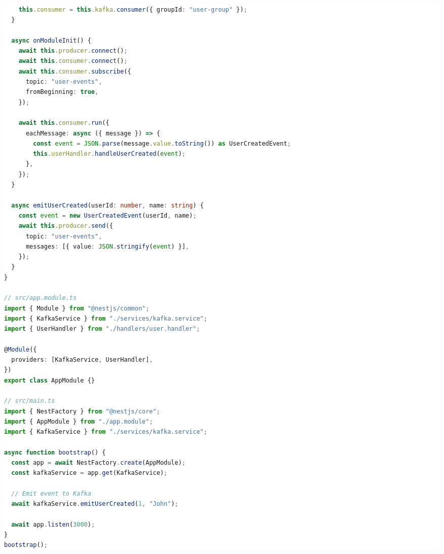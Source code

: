 ```typescript
    this.consumer = this.kafka.consumer({ groupId: "user-group" });
  }

  async onModuleInit() {
    await this.producer.connect();
    await this.consumer.connect();
    await this.consumer.subscribe({
      topic: "user-events",
      fromBeginning: true,
    });

    await this.consumer.run({
      eachMessage: async ({ message }) => {
        const event = JSON.parse(message.value.toString()) as UserCreatedEvent;
        this.userHandler.handleUserCreated(event);
      },
    });
  }

  async emitUserCreated(userId: number, name: string) {
    const event = new UserCreatedEvent(userId, name);
    await this.producer.send({
      topic: "user-events",
      messages: [{ value: JSON.stringify(event) }],
    });
  }
}

// src/app.module.ts
import { Module } from "@nestjs/common";
import { KafkaService } from "./services/kafka.service";
import { UserHandler } from "./handlers/user.handler";

@Module({
  providers: [KafkaService, UserHandler],
})
export class AppModule {}

// src/main.ts
import { NestFactory } from "@nestjs/core";
import { AppModule } from "./app.module";
import { KafkaService } from "./services/kafka.service";

async function bootstrap() {
  const app = await NestFactory.create(AppModule);
  const kafkaService = app.get(KafkaService);

  // Emit event to Kafka
  await kafkaService.emitUserCreated(1, "John");

  await app.listen(3000);
}
bootstrap();
```
